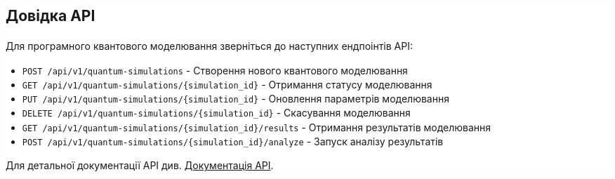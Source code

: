 ## Довідка API
Для програмного квантового моделювання зверніться до наступних ендпоінтів API:
- `POST /api/v1/quantum-simulations` - Створення нового квантового моделювання
- `GET /api/v1/quantum-simulations/{simulation_id}` - Отримання статусу моделювання
- `PUT /api/v1/quantum-simulations/{simulation_id}` - Оновлення параметрів моделювання
- `DELETE /api/v1/quantum-simulations/{simulation_id}` - Скасування моделювання
- `GET /api/v1/quantum-simulations/{simulation_id}/results` - Отримання результатів моделювання
- `POST /api/v1/quantum-simulations/{simulation_id}/analyze` - Запуск аналізу результатів

Для детальної документації API див. [Документація API](api_documentation_uk.md).